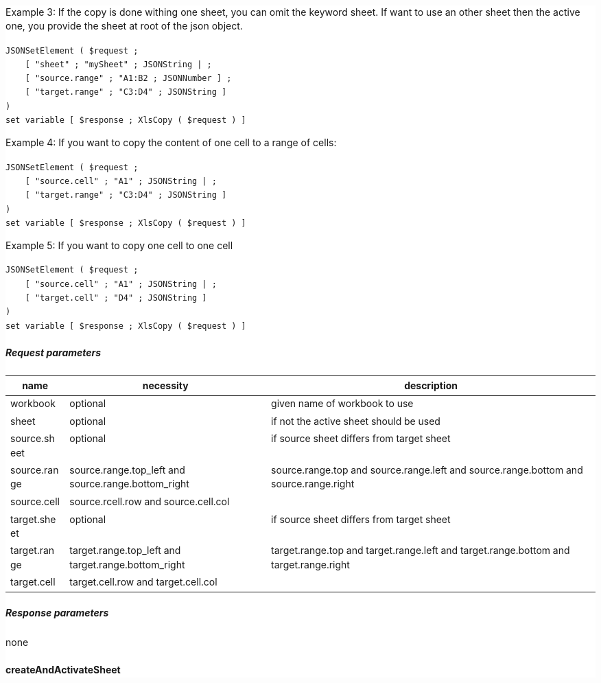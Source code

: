 Example 3: If the copy is done withing one sheet, you can omit the keyword sheet. If want to use an other sheet then the active one, you provide the sheet at root of the json object. 

```
JSONSetElement ( $request ;
    [ "sheet" ; "mySheet" ; JSONString | ;
    [ "source.range" ; "A1:B2 ; JSONNumber ] ;
    [ "target.range" ; "C3:D4" ; JSONString ] 
)
set variable [ $response ; XlsCopy ( $request ) ] 
```

Example 4: If you want to copy the content of one cell to a range of cells:

```
JSONSetElement ( $request ;
    [ "source.cell" ; "A1" ; JSONString | ;
    [ "target.range" ; "C3:D4" ; JSONString ] 
)
set variable [ $response ; XlsCopy ( $request ) ] 
```

Example 5: If you want to copy one cell to one cell 

```
JSONSetElement ( $request ;
    [ "source.cell" ; "A1" ; JSONString | ;
    [ "target.cell" ; "D4" ; JSONString ] 
)
set variable [ $response ; XlsCopy ( $request ) ] 
```

##### Request parameters
  
| name | necessity | description
|---|---|---
| workbook | optional | given name of workbook to use 
| sheet | optional | if not the active sheet should be used 
| source.sheet | optional | if source sheet differs from target sheet
| source.range | source.range.top_left and source.range.bottom_right | source.range.top and source.range.left and source.range.bottom and source.range.right
| source.cell | source.rcell.row and source.cell.col | 
| target.sheet | optional | if source sheet differs from target sheet
| target.range | target.range.top_left and target.range.bottom_right | target.range.top and target.range.left and target.range.bottom and target.range.right
| target.cell | target.cell.row and target.cell.col |

##### Response parameters

none

#### createAndActivateSheet
